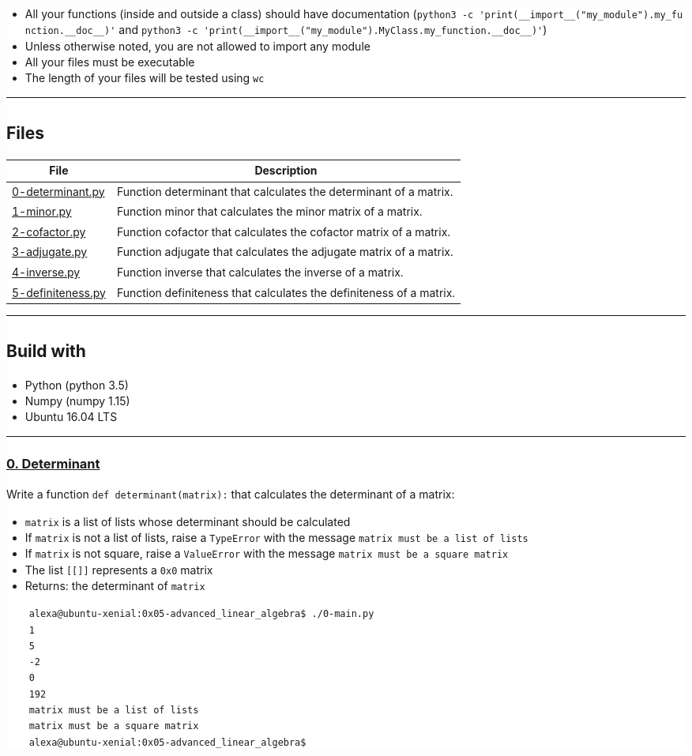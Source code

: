 *   All your functions (inside and outside a class) should have documentation (`python3 -c 'print(__import__("my_module").my_function.__doc__)'` and `python3 -c 'print(__import__("my_module").MyClass.my_function.__doc__)'`)
*   Unless otherwise noted, you are not allowed to import any module
*   All your files must be executable
*   The length of your files will be tested using `wc`

---
## Files
| File | Description |
| ------ | ------ |
| [0-determinant.py](0-determinant.py) | Function determinant that calculates the determinant of a matrix. |
| [1-minor.py](1-minor.py) | Function minor that calculates the minor matrix of a matrix. |
| [2-cofactor.py](2-cofactor.py) | Function cofactor that calculates the cofactor matrix of a matrix. |
| [3-adjugate.py](3-adjugate.py) | Function adjugate that calculates the adjugate matrix of a matrix. |
| [4-inverse.py](4-inverse.py) | Function inverse that calculates the inverse of a matrix. |
| [5-definiteness.py](5-definiteness.py) | Function definiteness that calculates the definiteness of a matrix. |

---
## Build with
- Python (python 3.5)
- Numpy (numpy 1.15)
- Ubuntu 16.04 LTS 

---
### [0. Determinant](./0-determinant.py)
Write a function `def determinant(matrix):` that calculates the determinant of a matrix:
*   `matrix` is a list of lists whose determinant should be calculated
*   If `matrix` is not a list of lists, raise a `TypeError` with the message `matrix must be a list of lists`
*   If `matrix` is not square, raise a `ValueError` with the message `matrix must be a square matrix`
*   The list `[[]]` represents a `0x0` matrix
*   Returns: the determinant of `matrix`
```
    alexa@ubuntu-xenial:0x05-advanced_linear_algebra$ ./0-main.py 
    1
    5
    -2
    0
    192
    matrix must be a list of lists
    matrix must be a square matrix
    alexa@ubuntu-xenial:0x05-advanced_linear_algebra$
```
